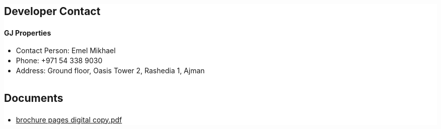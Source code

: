 ## Developer Contact
**GJ Properties**
- Contact Person: Emel Mikhael
- Phone: +971 54 338 9030
- Address: Ground floor, Oasis Tower 2, Rashedia 1, Ajman

## Documents
- [brochure pages digital copy.pdf](https://cdn.geniemap.net/2024/11/21/49CASn9EyQ3ssAaAsJjsjFQKqs9AkC3fEZ5nmBOC.pdf)
